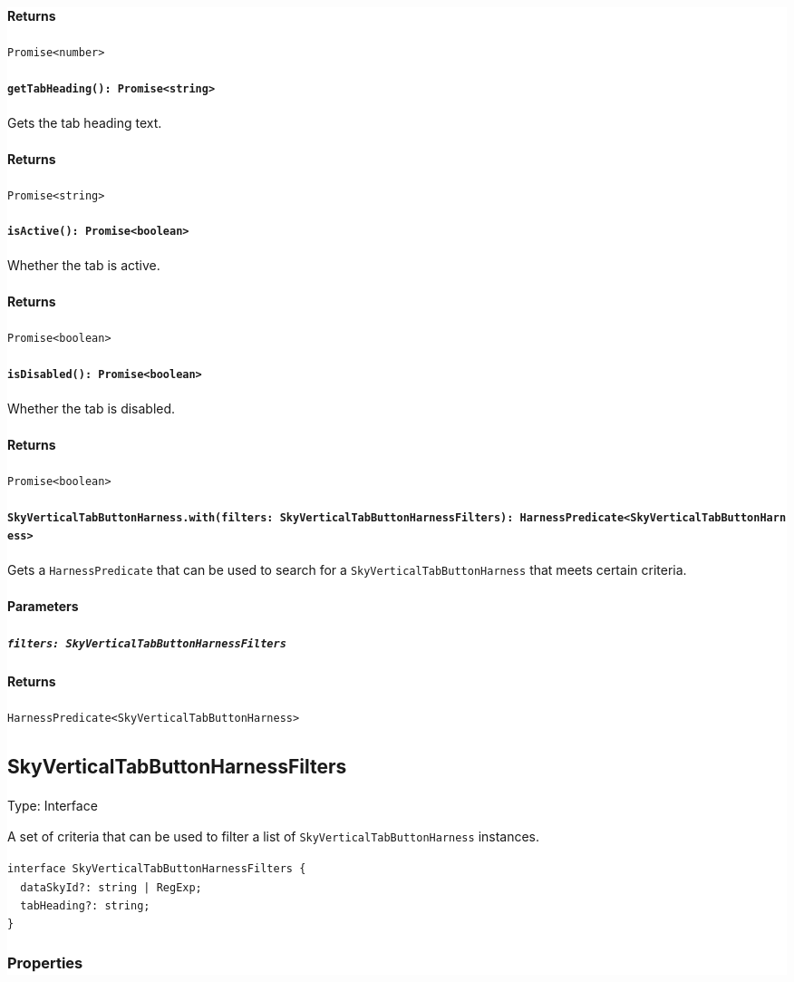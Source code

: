 #### Returns

`Promise<number>`

#### `getTabHeading(): Promise<string>`

Gets the tab heading text.

#### Returns

`Promise<string>`

#### `isActive(): Promise<boolean>`

Whether the tab is active.

#### Returns

`Promise<boolean>`

#### `isDisabled(): Promise<boolean>`

Whether the tab is disabled.

#### Returns

`Promise<boolean>`

#### `SkyVerticalTabButtonHarness.with(filters: SkyVerticalTabButtonHarnessFilters): HarnessPredicate<SkyVerticalTabButtonHarness>`

Gets a `HarnessPredicate` that can be used to search for a `SkyVerticalTabButtonHarness` that meets certain criteria.

#### Parameters

##### `filters: SkyVerticalTabButtonHarnessFilters`

#### Returns

`HarnessPredicate<SkyVerticalTabButtonHarness>`

 SkyVerticalTabButtonHarnessFilters
-----------------------------------

Type: Interface

A set of criteria that can be used to filter a list of `SkyVerticalTabButtonHarness` instances.

    interface SkyVerticalTabButtonHarnessFilters {
      dataSkyId?: string | RegExp;
      tabHeading?: string;
    }

### Properties
